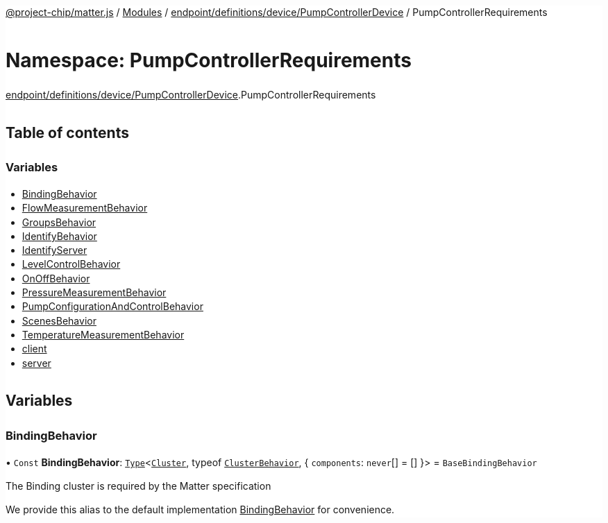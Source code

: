 [@project-chip/matter.js](../README.md) / [Modules](../modules.md) / [endpoint/definitions/device/PumpControllerDevice](endpoint_definitions_device_PumpControllerDevice.md) / PumpControllerRequirements

# Namespace: PumpControllerRequirements

[endpoint/definitions/device/PumpControllerDevice](endpoint_definitions_device_PumpControllerDevice.md).PumpControllerRequirements

## Table of contents

### Variables

- [BindingBehavior](endpoint_definitions_device_PumpControllerDevice.PumpControllerRequirements.md#bindingbehavior)
- [FlowMeasurementBehavior](endpoint_definitions_device_PumpControllerDevice.PumpControllerRequirements.md#flowmeasurementbehavior)
- [GroupsBehavior](endpoint_definitions_device_PumpControllerDevice.PumpControllerRequirements.md#groupsbehavior)
- [IdentifyBehavior](endpoint_definitions_device_PumpControllerDevice.PumpControllerRequirements.md#identifybehavior)
- [IdentifyServer](endpoint_definitions_device_PumpControllerDevice.PumpControllerRequirements.md#identifyserver)
- [LevelControlBehavior](endpoint_definitions_device_PumpControllerDevice.PumpControllerRequirements.md#levelcontrolbehavior)
- [OnOffBehavior](endpoint_definitions_device_PumpControllerDevice.PumpControllerRequirements.md#onoffbehavior)
- [PressureMeasurementBehavior](endpoint_definitions_device_PumpControllerDevice.PumpControllerRequirements.md#pressuremeasurementbehavior)
- [PumpConfigurationAndControlBehavior](endpoint_definitions_device_PumpControllerDevice.PumpControllerRequirements.md#pumpconfigurationandcontrolbehavior)
- [ScenesBehavior](endpoint_definitions_device_PumpControllerDevice.PumpControllerRequirements.md#scenesbehavior)
- [TemperatureMeasurementBehavior](endpoint_definitions_device_PumpControllerDevice.PumpControllerRequirements.md#temperaturemeasurementbehavior)
- [client](endpoint_definitions_device_PumpControllerDevice.PumpControllerRequirements.md#client)
- [server](endpoint_definitions_device_PumpControllerDevice.PumpControllerRequirements.md#server)

## Variables

### BindingBehavior

• `Const` **BindingBehavior**: [`Type`](../interfaces/behavior_cluster_export.ClusterBehavior.Type.md)\<[`Cluster`](../interfaces/cluster_export.Binding.Cluster.md), typeof [`ClusterBehavior`](behavior_cluster_export.ClusterBehavior.md), \{ `components`: `never`[] = [] }\> = `BaseBindingBehavior`

The Binding cluster is required by the Matter specification

We provide this alias to the default implementation [BindingBehavior](endpoint_definitions_device_PumpControllerDevice.PumpControllerRequirements.md#bindingbehavior) for convenience.
